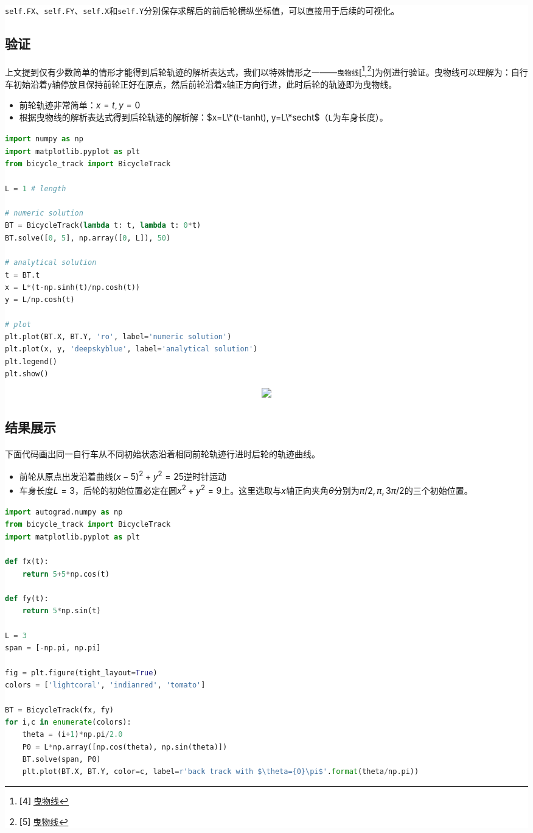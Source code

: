 `self.FX`、`self.FY`、`self.X`和`self.Y`分别保存求解后的前后轮横纵坐标值，可以直接用于后续的可视化。

## 验证

上文提到仅有少数简单的情形才能得到后轮轨迹的解析表达式，我们以特殊情形之一——`曳物线`[[^4],[^5]]为例进行验证。曳物线可以理解为：自行车初始沿着`y`轴停放且保持前轮正好在原点，然后前轮沿着`x`轴正方向行进，此时后轮的轨迹即为曳物线。

- 前轮轨迹非常简单：$x=t, y=0$
- 根据曳物线的解析表达式得到后轮轨迹的解析解：$x=L\*(t-tanht), y=L\*secht$（`L`为车身长度）。

```python
import numpy as np
import matplotlib.pyplot as plt
from bicycle_track import BicycleTrack

L = 1 # length

# numeric solution
BT = BicycleTrack(lambda t: t, lambda t: 0*t)
BT.solve([0, 5], np.array([0, L]), 50)    

# analytical solution
t = BT.t
x = L*(t-np.sinh(t)/np.cosh(t))
y = L/np.cosh(t)

# plot
plt.plot(BT.X, BT.Y, 'ro', label='numeric solution')
plt.plot(x, y, 'deepskyblue', label='analytical solution')
plt.legend()
plt.show()
```

<div align='center'><img src="{{ "/images/2019-10-01-06.png" | prepend: site.baseurl }}"></div>


## 结果展示

下面代码画出同一自行车从不同初始状态沿着相同前轮轨迹行进时后轮的轨迹曲线。

- 前轮从原点出发沿着曲线$(x-5)^2+y^2=25$逆时针运动
- 车身长度$L=3$，后轮的初始位置必定在圆$x^2+y^2=9$上。这里选取与$x$轴正向夹角$\theta$分别为$\pi/2, \pi, 3\pi/2$的三个初始位置。

```python
import autograd.numpy as np
from bicycle_track import BicycleTrack
import matplotlib.pyplot as plt

def fx(t):
    return 5+5*np.cos(t)

def fy(t):
    return 5*np.sin(t)

L = 3
span = [-np.pi, np.pi]

fig = plt.figure(tight_layout=True)
colors = ['lightcoral', 'indianred', 'tomato']

BT = BicycleTrack(fx, fy)
for i,c in enumerate(colors):
    theta = (i+1)*np.pi/2.0
    P0 = L*np.array([np.cos(theta), np.sin(theta)])
    BT.solve(span, P0)
    plt.plot(BT.X, BT.Y, color=c, label=r'back track with $\theta={0}\pi$'.format(theta/np.pi))
```

[^1]: [1] [1.9 Which Way Did the Bicycle Go? – and other bicycle ponderings](https://gdaymath.com/lessons/gmp/1-9-which-way-did-the-bicycle-go-and-other-bicycle-ponderings/)
[^2]: [2] [scipy.integrate.odeint](https://docs.scipy.org/doc/scipy/reference/generated/scipy.integrate.odeint.html)
[^3]: [3] [HIPS/autograd](https://github.com/HIPS/autograd)
[^4]: [4] [曳物线](https://www.lfhacks.com/t/tractrix)
[^5]: [5] [曳物线](https://www.cnblogs.com/wdfrog/p/5895908.html)